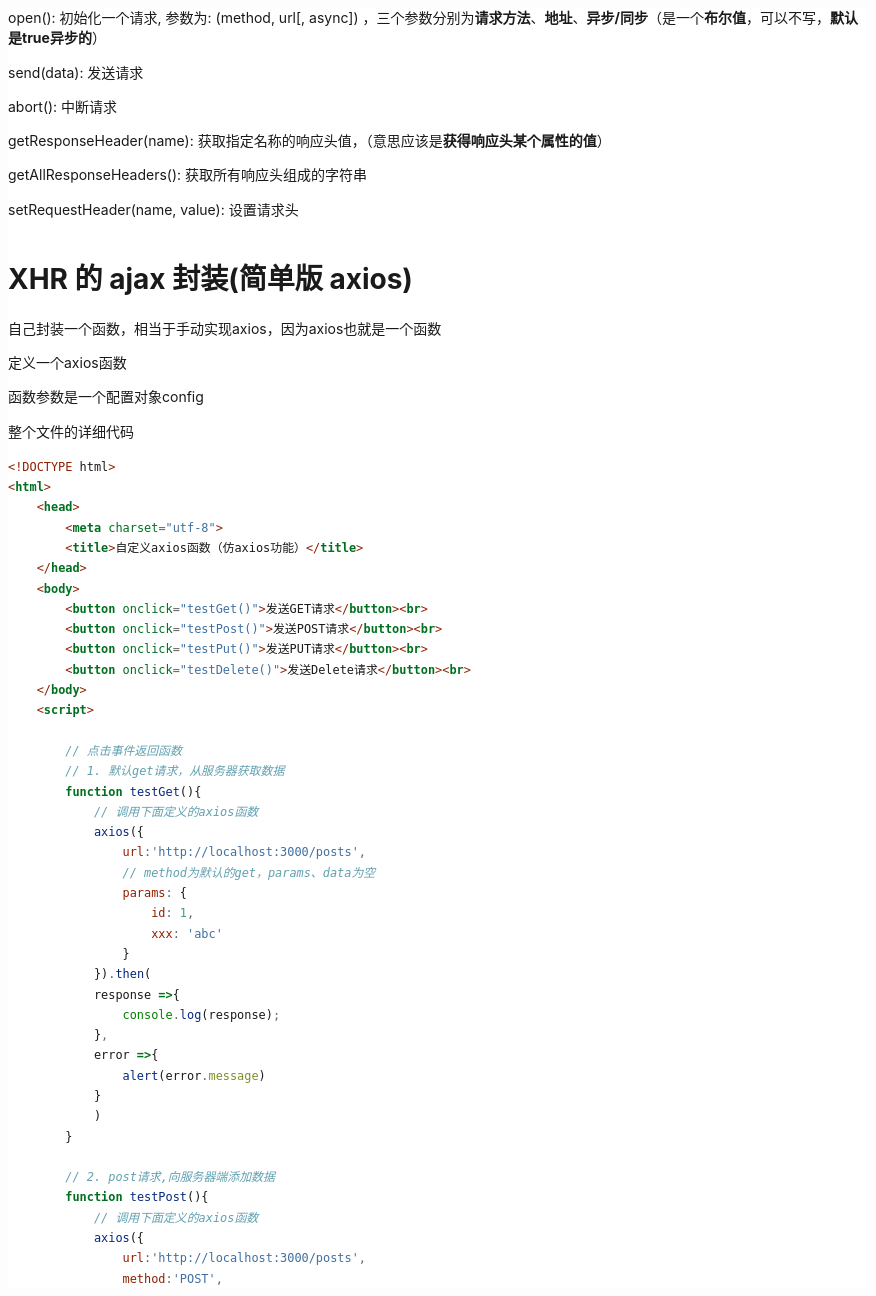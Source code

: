 open(): 初始化一个请求, 参数为: (method, url[, async]) ，三个参数分别为**请求方法**、**地址**、**异步/同步**（是一个**布尔值**，可以不写，**默认是true异步的**）

send(data): 发送请求 

abort(): 中断请求 

getResponseHeader(name): 获取指定名称的响应头值，（意思应该是**获得响应头某个属性的值**）

getAllResponseHeaders(): 获取所有响应头组成的字符串

setRequestHeader(name, value): 设置请求头



# XHR 的 ajax 封装(简单版 axios)

自己封装一个函数，相当于手动实现axios，因为axios也就是一个函数

定义一个axios函数

函数参数是一个配置对象config



整个文件的详细代码

```html
<!DOCTYPE html>
<html>
	<head>
		<meta charset="utf-8">
		<title>自定义axios函数（仿axios功能）</title>
	</head>
	<body>
		<button onclick="testGet()">发送GET请求</button><br>
		<button onclick="testPost()">发送POST请求</button><br>
		<button onclick="testPut()">发送PUT请求</button><br>
		<button onclick="testDelete()">发送Delete请求</button><br>
	</body>
	<script>
		
		// 点击事件返回函数
		// 1. 默认get请求，从服务器获取数据
		function testGet(){
			// 调用下面定义的axios函数
			axios({
				url:'http://localhost:3000/posts',
				// method为默认的get，params、data为空
				params: {
					id: 1,
					xxx: 'abc'
				}
			}).then(
			response =>{
				console.log(response);
			},
			error =>{
				alert(error.message)
			}
			)
		}
		
		// 2. post请求,向服务器端添加数据
		function testPost(){
			// 调用下面定义的axios函数
			axios({
				url:'http://localhost:3000/posts',
				method:'POST',
```